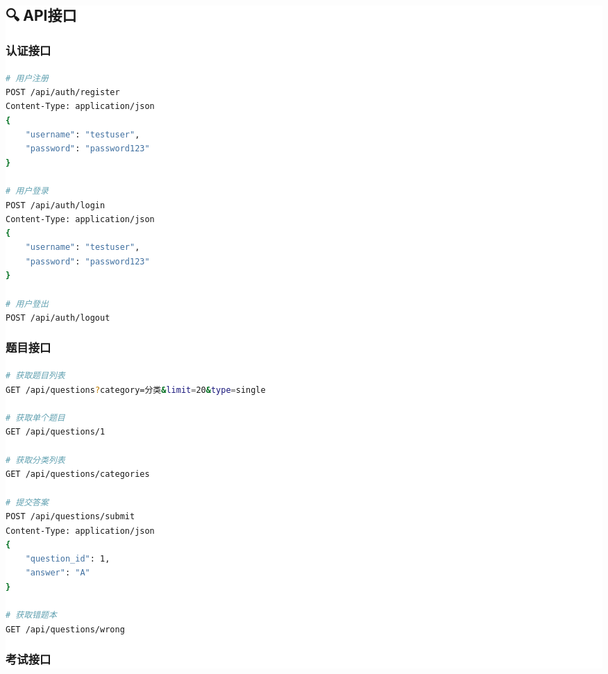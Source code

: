 ## 🔍 API接口

### 认证接口

```bash
# 用户注册
POST /api/auth/register
Content-Type: application/json
{
    "username": "testuser",
    "password": "password123"
}

# 用户登录
POST /api/auth/login
Content-Type: application/json
{
    "username": "testuser", 
    "password": "password123"
}

# 用户登出
POST /api/auth/logout
```

### 题目接口

```bash
# 获取题目列表
GET /api/questions?category=分类&limit=20&type=single

# 获取单个题目
GET /api/questions/1

# 获取分类列表
GET /api/questions/categories

# 提交答案
POST /api/questions/submit
Content-Type: application/json
{
    "question_id": 1,
    "answer": "A"
}

# 获取错题本
GET /api/questions/wrong
```

### 考试接口
